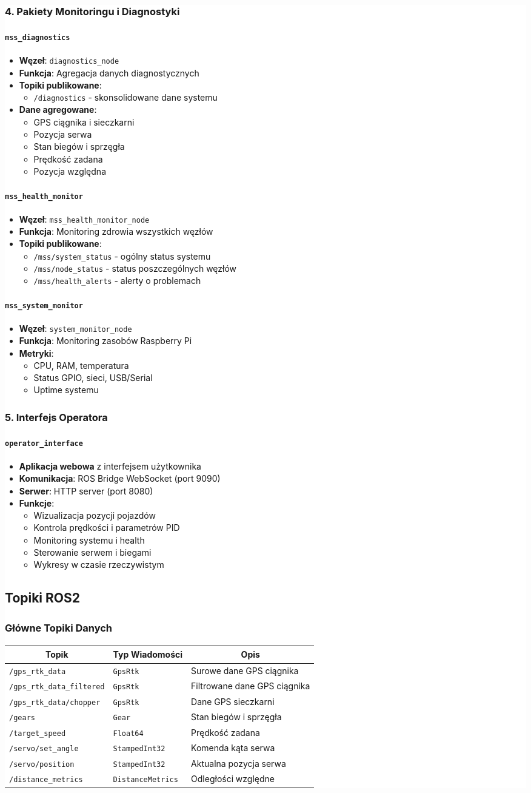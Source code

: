 ### 4. Pakiety Monitoringu i Diagnostyki

#### `mss_diagnostics`
- **Węzeł**: `diagnostics_node`
- **Funkcja**: Agregacja danych diagnostycznych
- **Topiki publikowane**:
  - `/diagnostics` - skonsolidowane dane systemu
- **Dane agregowane**:
  - GPS ciągnika i sieczkarni
  - Pozycja serwa
  - Stan biegów i sprzęgła
  - Prędkość zadana
  - Pozycja względna

#### `mss_health_monitor`
- **Węzeł**: `mss_health_monitor_node`
- **Funkcja**: Monitoring zdrowia wszystkich węzłów
- **Topiki publikowane**:
  - `/mss/system_status` - ogólny status systemu
  - `/mss/node_status` - status poszczególnych węzłów
  - `/mss/health_alerts` - alerty o problemach

#### `mss_system_monitor`
- **Węzeł**: `system_monitor_node`
- **Funkcja**: Monitoring zasobów Raspberry Pi
- **Metryki**:
  - CPU, RAM, temperatura
  - Status GPIO, sieci, USB/Serial
  - Uptime systemu

### 5. Interfejs Operatora

#### `operator_interface`
- **Aplikacja webowa** z interfejsem użytkownika
- **Komunikacja**: ROS Bridge WebSocket (port 9090)
- **Serwer**: HTTP server (port 8080)
- **Funkcje**:
  - Wizualizacja pozycji pojazdów
  - Kontrola prędkości i parametrów PID
  - Monitoring systemu i health
  - Sterowanie serwem i biegami
  - Wykresy w czasie rzeczywistym

## Topiki ROS2

### Główne Topiki Danych

| Topik | Typ Wiadomości | Opis |
|-------|----------------|------|
| `/gps_rtk_data` | `GpsRtk` | Surowe dane GPS ciągnika |
| `/gps_rtk_data_filtered` | `GpsRtk` | Filtrowane dane GPS ciągnika |
| `/gps_rtk_data/chopper` | `GpsRtk` | Dane GPS sieczkarni |
| `/gears` | `Gear` | Stan biegów i sprzęgła |
| `/target_speed` | `Float64` | Prędkość zadana |
| `/servo/set_angle` | `StampedInt32` | Komenda kąta serwa |
| `/servo/position` | `StampedInt32` | Aktualna pozycja serwa |
| `/distance_metrics` | `DistanceMetrics` | Odległości względne |